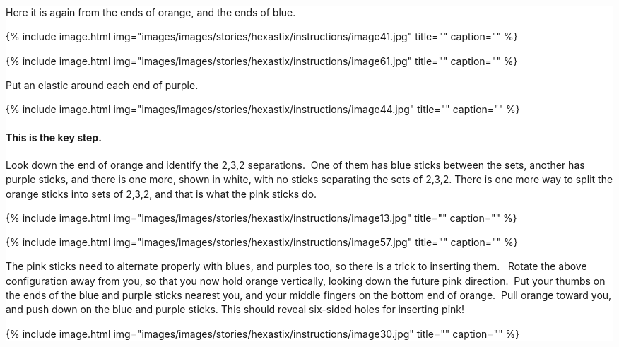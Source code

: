 Here it is again from the ends of orange, and the ends of blue. 

{% include image.html
img="images/images/stories/hexastix/instructions/image41.jpg"
title=""
caption=""
%}

{% include image.html
img="images/images/stories/hexastix/instructions/image61.jpg"
title=""
caption=""
%}

Put an elastic around each end of purple. 

{% include image.html
img="images/images/stories/hexastix/instructions/image44.jpg"
title=""
caption=""
%}

####    This is the key step.   

Look down the end of orange and identify the 2,3,2 separations.  One of them has
blue sticks between the sets, another has purple sticks, and there is one more,
shown in white, with no sticks separating the sets of 2,3,2\. There is one more
way to split the orange sticks into sets of 2,3,2, and that is what the pink
sticks do.

{% include image.html
img="images/images/stories/hexastix/instructions/image13.jpg"
title=""
caption=""
%}

{% include image.html
img="images/images/stories/hexastix/instructions/image57.jpg"
title=""
caption=""
%}



The pink sticks need to alternate properly with blues, and purples too, so there
is a trick to inserting them.   Rotate the above configuration away from you, so
that you now hold orange vertically, looking down the future pink direction.
 Put your thumbs on the ends of the blue and purple sticks nearest you, and your
middle fingers on the bottom end of orange.  Pull orange toward you, and push
down on the blue and purple sticks. This should reveal six-sided holes for
inserting pink!

{% include image.html
img="images/images/stories/hexastix/instructions/image30.jpg"
title=""
caption=""
%}
